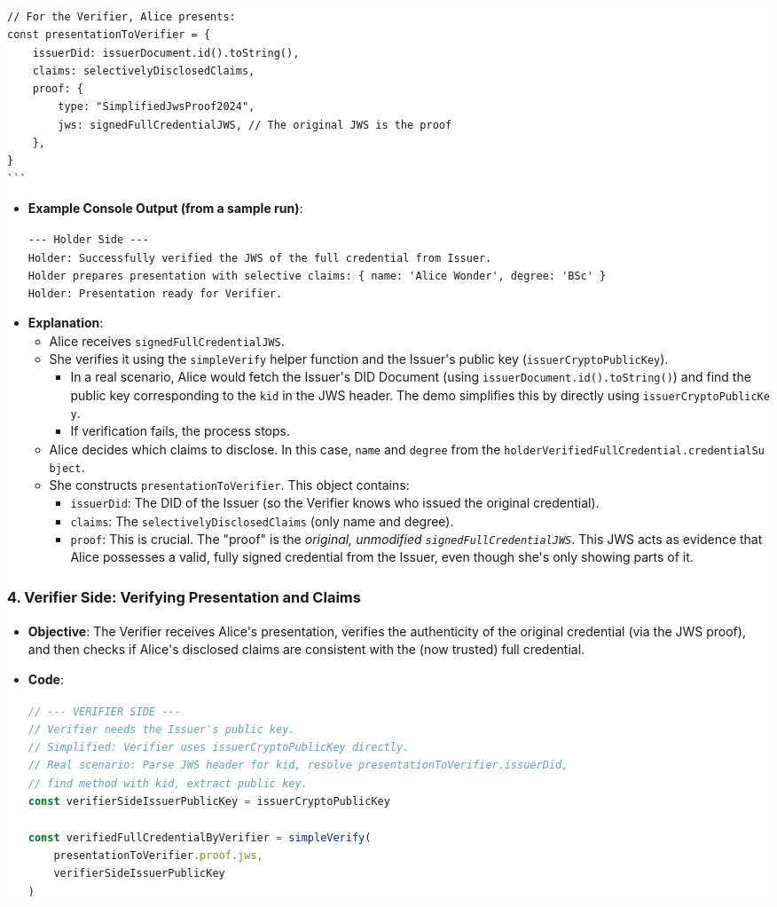     // For the Verifier, Alice presents:
    const presentationToVerifier = {
        issuerDid: issuerDocument.id().toString(),
        claims: selectivelyDisclosedClaims,
        proof: {
            type: "SimplifiedJwsProof2024",
            jws: signedFullCredentialJWS, // The original JWS is the proof
        },
    }
    ```

-   **Example Console Output (from a sample run)**:
    ```text
    --- Holder Side ---
    Holder: Successfully verified the JWS of the full credential from Issuer.
    Holder prepares presentation with selective claims: { name: 'Alice Wonder', degree: 'BSc' }
    Holder: Presentation ready for Verifier.
    ```
-   **Explanation**:
    -   Alice receives `signedFullCredentialJWS`.
    -   She verifies it using the `simpleVerify` helper function and the Issuer's public key (`issuerCryptoPublicKey`).
        -   In a real scenario, Alice would fetch the Issuer's DID Document (using `issuerDocument.id().toString()`) and find the public key corresponding to the `kid` in the JWS header. The demo simplifies this by directly using `issuerCryptoPublicKey`.
        -   If verification fails, the process stops.
    -   Alice decides which claims to disclose. In this case, `name` and `degree` from the `holderVerifiedFullCredential.credentialSubject`.
    -   She constructs `presentationToVerifier`. This object contains:
        -   `issuerDid`: The DID of the Issuer (so the Verifier knows who issued the original credential).
        -   `claims`: The `selectivelyDisclosedClaims` (only name and degree).
        -   `proof`: This is crucial. The "proof" is the _original, unmodified `signedFullCredentialJWS`_. This JWS acts as evidence that Alice possesses a valid, fully signed credential from the Issuer, even though she's only showing parts of it.

### 4. Verifier Side: Verifying Presentation and Claims

-   **Objective**: The Verifier receives Alice's presentation, verifies the authenticity of the original credential (via the JWS proof), and then checks if Alice's disclosed claims are consistent with the (now trusted) full credential.
-   **Code**:

    ```typescript
    // --- VERIFIER SIDE ---
    // Verifier needs the Issuer's public key.
    // Simplified: Verifier uses issuerCryptoPublicKey directly.
    // Real scenario: Parse JWS header for kid, resolve presentationToVerifier.issuerDid,
    // find method with kid, extract public key.
    const verifierSideIssuerPublicKey = issuerCryptoPublicKey

    const verifiedFullCredentialByVerifier = simpleVerify(
        presentationToVerifier.proof.jws,
        verifierSideIssuerPublicKey
    )
